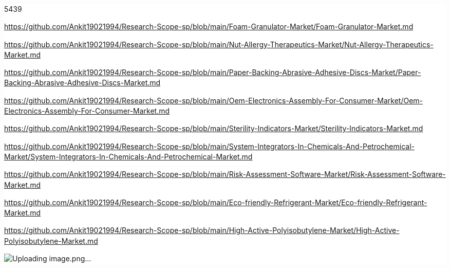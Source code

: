 5439</p><p><a href="https://github.com/Ankit19021994/Research-Scope-sp/blob/main/Foam-Granulator-Market/Foam-Granulator-Market.md">https://github.com/Ankit19021994/Research-Scope-sp/blob/main/Foam-Granulator-Market/Foam-Granulator-Market.md</a></p><p><a href="https://github.com/Ankit19021994/Research-Scope-sp/blob/main/Nut-Allergy-Therapeutics-Market/Nut-Allergy-Therapeutics-Market.md">https://github.com/Ankit19021994/Research-Scope-sp/blob/main/Nut-Allergy-Therapeutics-Market/Nut-Allergy-Therapeutics-Market.md</a></p><p><a href="https://github.com/Ankit19021994/Research-Scope-sp/blob/main/Paper-Backing-Abrasive-Adhesive-Discs-Market/Paper-Backing-Abrasive-Adhesive-Discs-Market.md">https://github.com/Ankit19021994/Research-Scope-sp/blob/main/Paper-Backing-Abrasive-Adhesive-Discs-Market/Paper-Backing-Abrasive-Adhesive-Discs-Market.md</a></p><p><a href="https://github.com/Ankit19021994/Research-Scope-sp/blob/main/Oem-Electronics-Assembly-For-Consumer-Market/Oem-Electronics-Assembly-For-Consumer-Market.md">https://github.com/Ankit19021994/Research-Scope-sp/blob/main/Oem-Electronics-Assembly-For-Consumer-Market/Oem-Electronics-Assembly-For-Consumer-Market.md</a></p><p><a href="https://github.com/Ankit19021994/Research-Scope-sp/blob/main/Sterility-Indicators-Market/Sterility-Indicators-Market.md">https://github.com/Ankit19021994/Research-Scope-sp/blob/main/Sterility-Indicators-Market/Sterility-Indicators-Market.md</a></p><p><a href="https://github.com/Ankit19021994/Research-Scope-sp/blob/main/System-Integrators-In-Chemicals-And-Petrochemical-Market/System-Integrators-In-Chemicals-And-Petrochemical-Market.md">https://github.com/Ankit19021994/Research-Scope-sp/blob/main/System-Integrators-In-Chemicals-And-Petrochemical-Market/System-Integrators-In-Chemicals-And-Petrochemical-Market.md</a></p><p><a href="https://github.com/Ankit19021994/Research-Scope-sp/blob/main/Risk-Assessment-Software-Market/Risk-Assessment-Software-Market.md">https://github.com/Ankit19021994/Research-Scope-sp/blob/main/Risk-Assessment-Software-Market/Risk-Assessment-Software-Market.md</a></p><p><a href="https://github.com/Ankit19021994/Research-Scope-sp/blob/main/Eco-friendly-Refrigerant-Market/Eco-friendly-Refrigerant-Market.md">https://github.com/Ankit19021994/Research-Scope-sp/blob/main/Eco-friendly-Refrigerant-Market/Eco-friendly-Refrigerant-Market.md</a></p><p><a href="https://github.com/Ankit19021994/Research-Scope-sp/blob/main/High-Active-Polyisobutylene-Market/High-Active-Polyisobutylene-Market.md">https://github.com/Ankit19021994/Research-Scope-sp/blob/main/High-Active-Polyisobutylene-Market/High-Active-Polyisobutylene-Market.md</a></p>
![Uploading image.png…]()
